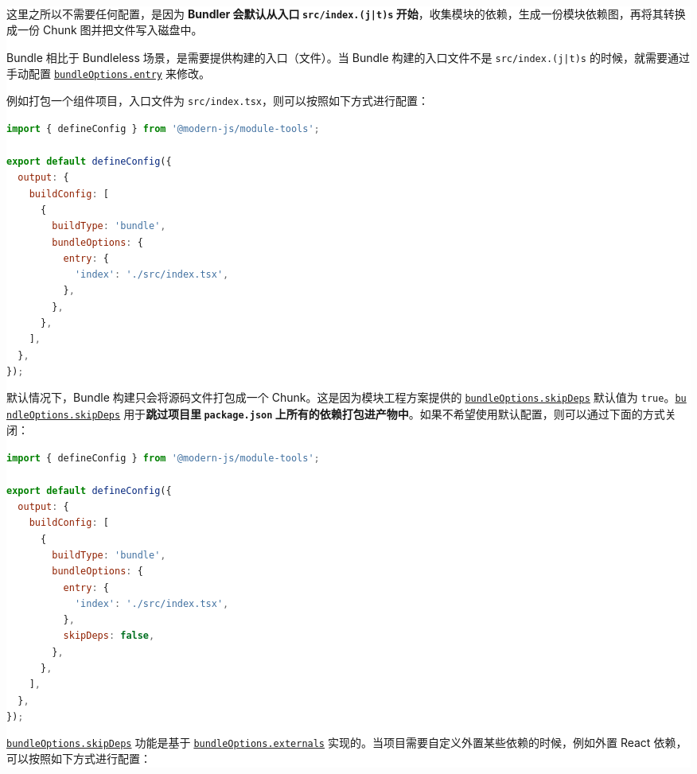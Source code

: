 这里之所以不需要任何配置，是因为 **Bundler 会默认从入口 `src/index.(j|t)s` 开始**，收集模块的依赖，生成一份模块依赖图，再将其转换成一份 Chunk 图并把文件写入磁盘中。

Bundle 相比于 Bundleless 场景，是需要提供构建的入口（文件）。当 Bundle 构建的入口文件不是 `src/index.(j|t)s` 的时候，就需要通过手动配置 [`bundleOptions.entry`](/docs/apis/config/output/build-config/bundle-options#entry) 来修改。

例如打包一个组件项目，入口文件为 `src/index.tsx`，则可以按照如下方式进行配置：

```js title="modern.config.js"
import { defineConfig } from '@modern-js/module-tools';

export default defineConfig({
  output: {
    buildConfig: [
      {
        buildType: 'bundle',
        bundleOptions: {
          entry: {
            'index': './src/index.tsx',
          },
        },
      },
    ],
  },
});
```

默认情况下，Bundle 构建只会将源码文件打包成一个 Chunk。这是因为模块工程方案提供的 [`bundleOptions.skipDeps`](/docs/apis/config/output/build-config/Bundle-options#skipDeps) 默认值为 `true`。[`bundleOptions.skipDeps`](/docs/apis/config/output/build-config/Bundle-options#skipDeps) 用于**跳过项目里 `package.json` 上所有的依赖打包进产物中**。如果不希望使用默认配置，则可以通过下面的方式关闭：

```js title="modern.config.js"
import { defineConfig } from '@modern-js/module-tools';

export default defineConfig({
  output: {
    buildConfig: [
      {
        buildType: 'bundle',
        bundleOptions: {
          entry: {
            'index': './src/index.tsx',
          },
          skipDeps: false,
        },
      },
    ],
  },
});
```

[`bundleOptions.skipDeps`](/docs/apis/config/output/build-config/Bundle-options#skipDeps) 功能是基于 [`bundleOptions.externals`](/docs/apis/config/output/build-config/Bundle-options#externals) 实现的。当项目需要自定义外置某些依赖的时候，例如外置 React 依赖，可以按照如下方式进行配置：
